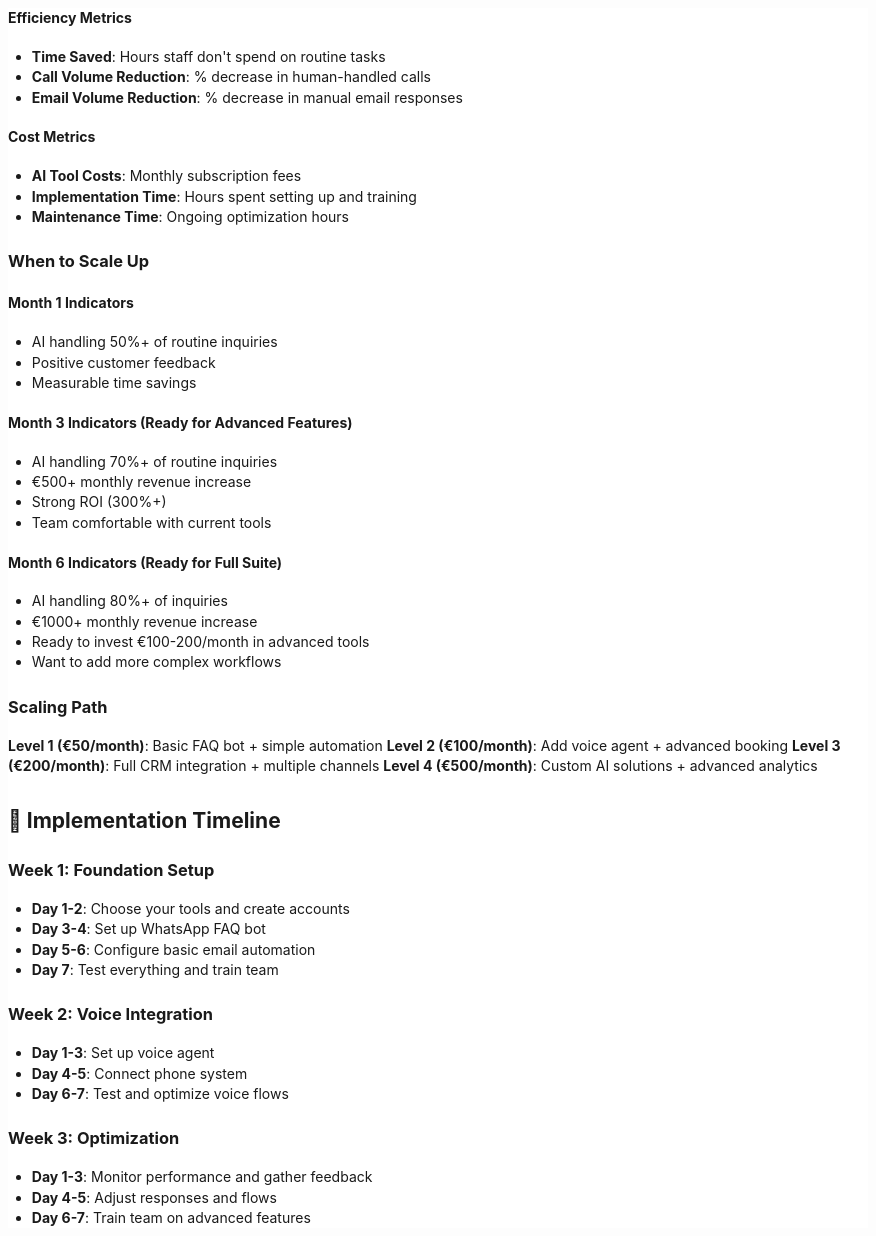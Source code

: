 #### Efficiency Metrics
- **Time Saved**: Hours staff don't spend on routine tasks
- **Call Volume Reduction**: % decrease in human-handled calls
- **Email Volume Reduction**: % decrease in manual email responses

#### Cost Metrics
- **AI Tool Costs**: Monthly subscription fees
- **Implementation Time**: Hours spent setting up and training
- **Maintenance Time**: Ongoing optimization hours

### When to Scale Up

#### Month 1 Indicators
- AI handling 50%+ of routine inquiries
- Positive customer feedback
- Measurable time savings

#### Month 3 Indicators (Ready for Advanced Features)
- AI handling 70%+ of routine inquiries
- €500+ monthly revenue increase
- Strong ROI (300%+)
- Team comfortable with current tools

#### Month 6 Indicators (Ready for Full Suite)
- AI handling 80%+ of inquiries
- €1000+ monthly revenue increase
- Ready to invest €100-200/month in advanced tools
- Want to add more complex workflows

### Scaling Path

**Level 1 (€50/month)**: Basic FAQ bot + simple automation
**Level 2 (€100/month)**: Add voice agent + advanced booking
**Level 3 (€200/month)**: Full CRM integration + multiple channels
**Level 4 (€500/month)**: Custom AI solutions + advanced analytics

## 🎯 Implementation Timeline

### Week 1: Foundation Setup
- **Day 1-2**: Choose your tools and create accounts
- **Day 3-4**: Set up WhatsApp FAQ bot
- **Day 5-6**: Configure basic email automation
- **Day 7**: Test everything and train team

### Week 2: Voice Integration
- **Day 1-3**: Set up voice agent
- **Day 4-5**: Connect phone system
- **Day 6-7**: Test and optimize voice flows

### Week 3: Optimization
- **Day 1-3**: Monitor performance and gather feedback
- **Day 4-5**: Adjust responses and flows
- **Day 6-7**: Train team on advanced features
